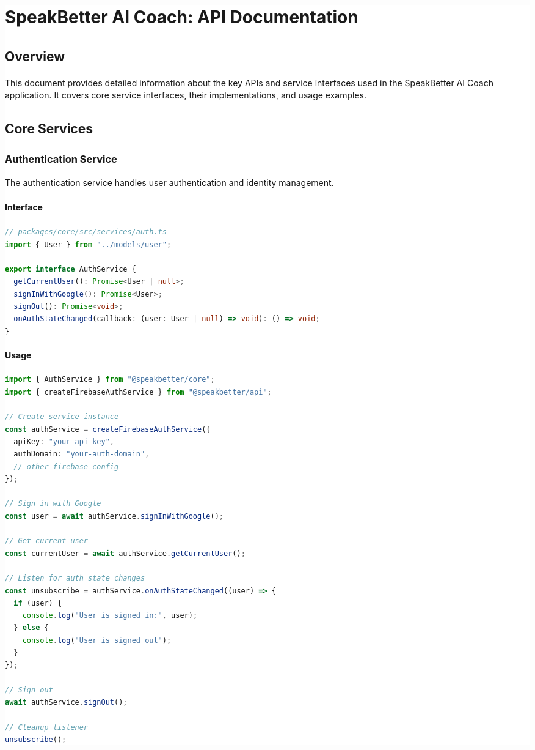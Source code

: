 # SpeakBetter AI Coach: API Documentation

## Overview

This document provides detailed information about the key APIs and service interfaces used in the SpeakBetter AI Coach application. It covers core service interfaces, their implementations, and usage examples.

## Core Services

### Authentication Service

The authentication service handles user authentication and identity management.

#### Interface

```typescript
// packages/core/src/services/auth.ts
import { User } from "../models/user";

export interface AuthService {
  getCurrentUser(): Promise<User | null>;
  signInWithGoogle(): Promise<User>;
  signOut(): Promise<void>;
  onAuthStateChanged(callback: (user: User | null) => void): () => void;
}
```

#### Usage

```typescript
import { AuthService } from "@speakbetter/core";
import { createFirebaseAuthService } from "@speakbetter/api";

// Create service instance
const authService = createFirebaseAuthService({
  apiKey: "your-api-key",
  authDomain: "your-auth-domain",
  // other firebase config
});

// Sign in with Google
const user = await authService.signInWithGoogle();

// Get current user
const currentUser = await authService.getCurrentUser();

// Listen for auth state changes
const unsubscribe = authService.onAuthStateChanged((user) => {
  if (user) {
    console.log("User is signed in:", user);
  } else {
    console.log("User is signed out");
  }
});

// Sign out
await authService.signOut();

// Cleanup listener
unsubscribe();
```
